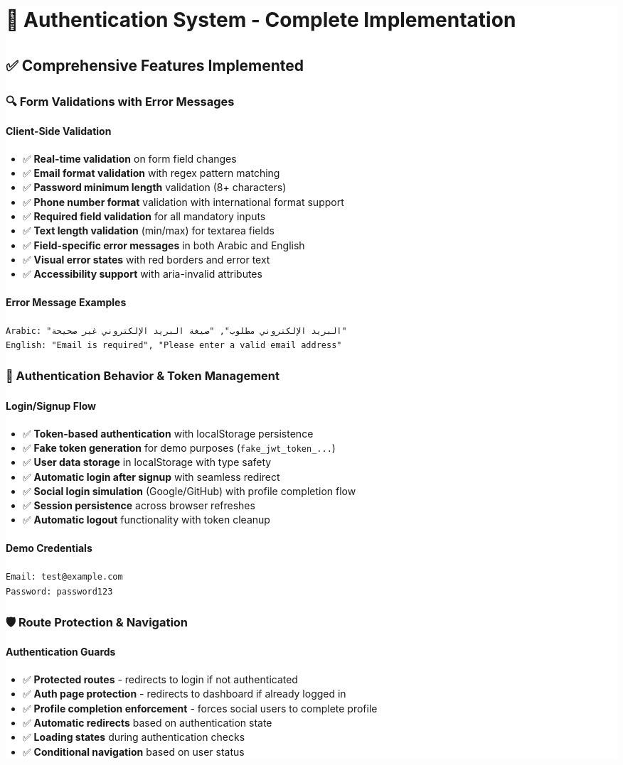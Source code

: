 # 🔐 Authentication System - Complete Implementation

## ✅ **Comprehensive Features Implemented**

### **🔍 Form Validations with Error Messages**

#### **Client-Side Validation**
- ✅ **Real-time validation** on form field changes
- ✅ **Email format validation** with regex pattern matching
- ✅ **Password minimum length** validation (8+ characters)
- ✅ **Phone number format** validation with international format support
- ✅ **Required field validation** for all mandatory inputs
- ✅ **Text length validation** (min/max) for textarea fields
- ✅ **Field-specific error messages** in both Arabic and English
- ✅ **Visual error states** with red borders and error text
- ✅ **Accessibility support** with aria-invalid attributes

#### **Error Message Examples**
```
Arabic: "البريد الإلكتروني مطلوب", "صيغة البريد الإلكتروني غير صحيحة"
English: "Email is required", "Please enter a valid email address"
```

### **🔐 Authentication Behavior & Token Management**

#### **Login/Signup Flow**
- ✅ **Token-based authentication** with localStorage persistence
- ✅ **Fake token generation** for demo purposes (`fake_jwt_token_...`)
- ✅ **User data storage** in localStorage with type safety
- ✅ **Automatic login after signup** with seamless redirect
- ✅ **Social login simulation** (Google/GitHub) with profile completion flow
- ✅ **Session persistence** across browser refreshes
- ✅ **Automatic logout** functionality with token cleanup

#### **Demo Credentials**
```
Email: test@example.com
Password: password123
```

### **🛡️ Route Protection & Navigation**

#### **Authentication Guards**
- ✅ **Protected routes** - redirects to login if not authenticated
- ✅ **Auth page protection** - redirects to dashboard if already logged in
- ✅ **Profile completion enforcement** - forces social users to complete profile
- ✅ **Automatic redirects** based on authentication state
- ✅ **Loading states** during authentication checks
- ✅ **Conditional navigation** based on user status
